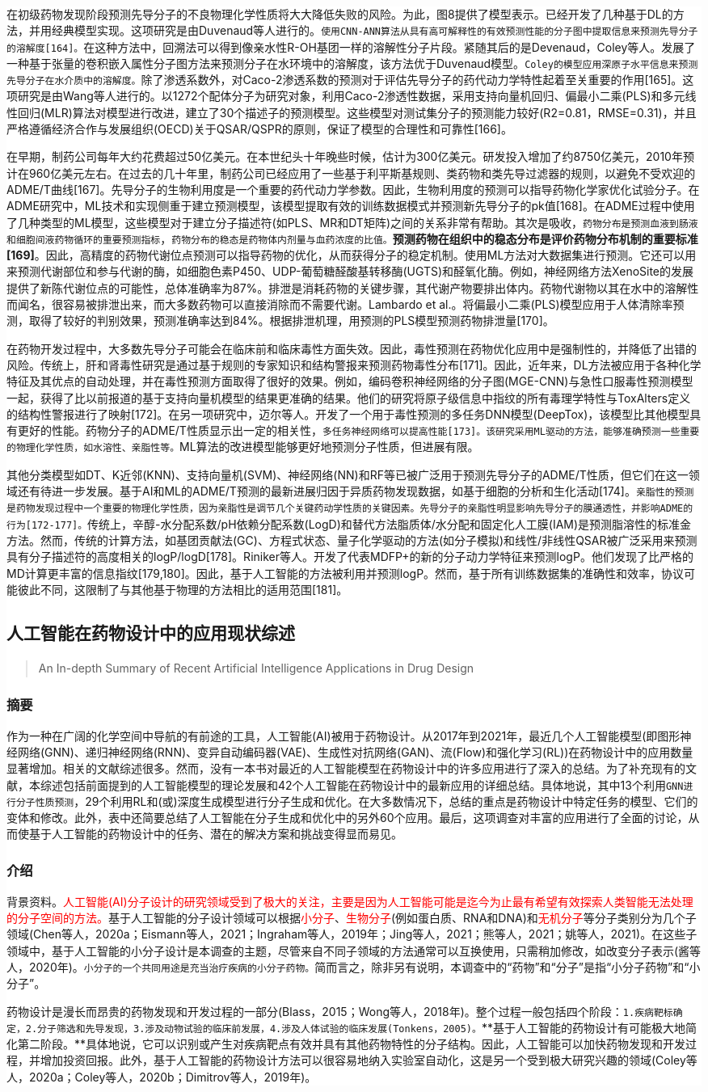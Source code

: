 在初级药物发现阶段预测先导分子的不良物理化学性质将大大降低失败的风险。为此，图8提供了模型表示。已经开发了几种基于DL的方法，并用经典模型实现。这项研究是由Duvenaud等人进行的。`使用CNN-ANN算法从具有高可解释性的有效预测性能的分子图中提取信息来预测先导分子的溶解度[164]。`在这种方法中，回溯法可以得到像亲水性R-OH基团一样的溶解性分子片段。紧随其后的是Devenaud，Coley等人。发展了一种基于张量的卷积嵌入属性分子图方法来预测分子在水环境中的溶解度，该方法优于Duvenaud模型。`Coley的模型应用深原子水平信息来预测先导分子在水介质中的溶解度。`除了渗透系数外，对Caco-2渗透系数的预测对于评估先导分子的药代动力学特性起着至关重要的作用[165]。这项研究是由Wang等人进行的。以1272个配体分子为研究对象，利用Caco-2渗透性数据，采用支持向量机回归、偏最小二乘(PLS)和多元线性回归(MLR)算法对模型进行改进，建立了30个描述子的预测模型。这些模型对测试集分子的预测能力较好(R2=0.81，RMSE=0.31)，并且严格遵循经济合作与发展组织(OECD)关于QSAR/QSPR的原则，保证了模型的合理性和可靠性[166]。

在早期，制药公司每年大约花费超过50亿美元。在本世纪头十年晚些时候，估计为300亿美元。研发投入增加了约8750亿美元，2010年预计在960亿美元左右。在过去的几十年里，制药公司已经应用了一些基于利平斯基规则、类药物和类先导过滤器的规则，以避免不受欢迎的ADME/T曲线[167]。先导分子的生物利用度是一个重要的药代动力学参数。因此，生物利用度的预测可以指导药物化学家优化试验分子。在ADME研究中，ML技术和实现侧重于建立预测模型，该模型提取有效的训练数据模式并预测新先导分子的pk值[168]。在ADME过程中使用了几种类型的ML模型，这些模型对于建立分子描述符(如PLS、MR和DT矩阵)之间的关系非常有帮助。其次是吸收，`药物分布是预测血液到肠液和细胞间液药物循环的重要预测指标`，`药物分布的稳态是药物体内剂量与血药浓度的比值。`**预测药物在组织中的稳态分布是评价药物分布机制的重要标准[169]**。因此，高精度的药物代谢位点预测可以指导药物的优化，从而获得分子的稳定机制。使用ML方法对大数据集进行预测。它还可以用来预测代谢部位和参与代谢的酶，如细胞色素P450、UDP-葡萄糖醛酸基转移酶(UGTS)和醛氧化酶。例如，神经网络方法XenoSite的发展提供了新陈代谢位点的可能性，总体准确率为87%。排泄是消耗药物的关键步骤，其代谢产物要排出体内。药物代谢物以其在水中的溶解性而闻名，很容易被排泄出来，而大多数药物可以直接消除而不需要代谢。Lambardo et al.。将偏最小二乘(PLS)模型应用于人体清除率预测，取得了较好的判别效果，预测准确率达到84%。根据排泄机理，用预测的PLS模型预测药物排泄量[170]。

在药物开发过程中，大多数先导分子可能会在临床前和临床毒性方面失效。因此，毒性预测在药物优化应用中是强制性的，并降低了出错的风险。传统上，肝和肾毒性研究是通过基于规则的专家知识和结构警报来预测药物毒性分布[171]。因此，近年来，DL方法被应用于各种化学特征及其优点的自动处理，并在毒性预测方面取得了很好的效果。例如，编码卷积神经网络的分子图(MGE-CNN)与急性口服毒性预测模型一起，获得了比以前报道的基于支持向量机模型的结果更准确的结果。他们的研究将原子级信息中指纹的所有毒理学特性与ToxAlters定义的结构性警报进行了映射[172]。在另一项研究中，迈尔等人。开发了一个用于毒性预测的多任务DNN模型(DeepTox)，该模型比其他模型具有更好的性能。药物分子的ADME/T性质显示出一定的相关性，`多任务神经网络可以提高性能[173]。该研究采用ML驱动的方法，能够准确预测一些重要的物理化学性质，如水溶性、亲脂性等。`ML算法的改进模型能够更好地预测分子性质，但进展有限。

其他分类模型如DT、K近邻(KNN)、支持向量机(SVM)、神经网络(NN)和RF等已被广泛用于预测先导分子的ADME/T性质，但它们在这一领域还有待进一步发展。基于AI和ML的ADME/T预测的最新进展归因于异质药物发现数据，如基于细胞的分析和生化活动[174]。`亲脂性的预测是药物发现过程中一个重要的物理化学性质，因为亲脂性是调节几个关键药动学性质的关键因素。先导分子的亲脂性明显影响先导分子的膜通透性，并影响ADME的行为[172-177]。`传统上，辛醇-水分配系数/pH依赖分配系数(LogD)和替代方法脂质体/水分配和固定化人工膜(IAM)是预测脂溶性的标准金方法。然而，传统的计算方法，如基团贡献法(GC)、方程式状态、量子化学驱动的方法(如分子模拟)和线性/非线性QSAR被广泛采用来预测具有分子描述符的高度相关的logP/logD[178]。Riniker等人。开发了代表MDFP+的新的分子动力学特征来预测logP。他们发现了比严格的MD计算更丰富的信息指纹[179,180]。因此，基于人工智能的方法被利用并预测logP。然而，基于所有训练数据集的准确性和效率，协议可能彼此不同，这限制了与其他基于物理的方法相比的适用范围[181]。



人工智能在药物设计中的应用现状综述
---

> An In-depth Summary of Recent Artificial Intelligence Applications in Drug Design

### 摘要

作为一种在广阔的化学空间中导航的有前途的工具，人工智能(AI)被用于药物设计。从2017年到2021年，最近几个人工智能模型(即图形神经网络(GNN)、递归神经网络(RNN)、变异自动编码器(VAE)、生成性对抗网络(GAN)、流(Flow)和强化学习(RL))在药物设计中的应用数量显著增加。相关的文献综述很多。然而，没有一本书对最近的人工智能模型在药物设计中的许多应用进行了深入的总结。为了补充现有的文献，本综述包括前面提到的人工智能模型的理论发展和42个人工智能在药物设计中的最新应用的详细总结。具体地说，其中13个利用`GNN进行分子性质预测`，29个利用RL和(或)深度生成模型进行分子生成和优化。在大多数情况下，总结的重点是药物设计中特定任务的模型、它们的变体和修改。此外，表中还简要总结了人工智能在分子生成和优化中的另外60个应用。最后，这项调查对丰富的应用进行了全面的讨论，从而使基于人工智能的药物设计中的任务、潜在的解决方案和挑战变得显而易见。

### 介绍

背景资料。<font color='red'>人工智能(AI)分子设计的研究领域受到了极大的关注，主要是因为人工智能可能是迄今为止最有希望有效探索人类智能无法处理的分子空间的方法。</font>基于人工智能的分子设计领域可以根据<font color='red'>小分子</font>、<font color='red'>生物分子</font>(例如蛋白质、RNA和DNA)和<font color='red'>无机分子</font>等分子类别分为几个子领域(Chen等人，2020a；Eismann等人，2021；Ingraham等人，2019年；Jing等人，2021；熊等人，2021；姚等人，2021)。在这些子领域中，基于人工智能的小分子设计是本调查的主题，尽管来自不同子领域的方法通常可以互换使用，只需稍加修改，如改变分子表示(酱等人，2020年)。`小分子的一个共同用途是充当治疗疾病的小分子药物。`简而言之，除非另有说明，本调查中的“药物”和“分子”是指“小分子药物”和“小分子”。

药物设计是漫长而昂贵的药物发现和开发过程的一部分(Blass，2015；Wong等人，2018年)。整个过程一般包括四个阶段：`1.疾病靶标确定，2.分子筛选和先导发现，3.涉及动物试验的临床前发展，4.涉及人体试验的临床发展(Tonkens，2005)。`**基于人工智能的药物设计有可能极大地简化第二阶段。**具体地说，它可以识别或产生对疾病靶点有效并具有其他药物特性的分子结构。因此，人工智能可以加快药物发现和开发过程，并增加投资回报。此外，基于人工智能的药物设计方法可以很容易地纳入实验室自动化，这是另一个受到极大研究兴趣的领域(Coley等人，2020a；Coley等人，2020b；Dimitrov等人，2019年)。
